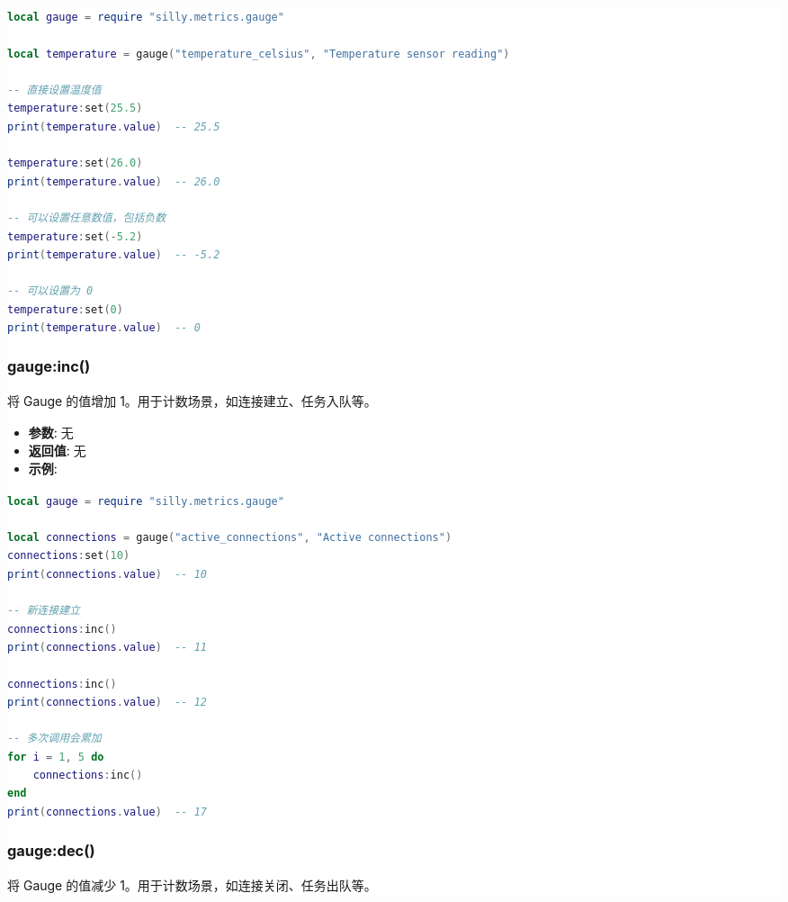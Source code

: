 ```lua validate
local gauge = require "silly.metrics.gauge"

local temperature = gauge("temperature_celsius", "Temperature sensor reading")

-- 直接设置温度值
temperature:set(25.5)
print(temperature.value)  -- 25.5

temperature:set(26.0)
print(temperature.value)  -- 26.0

-- 可以设置任意数值，包括负数
temperature:set(-5.2)
print(temperature.value)  -- -5.2

-- 可以设置为 0
temperature:set(0)
print(temperature.value)  -- 0
```

### gauge:inc()

将 Gauge 的值增加 1。用于计数场景，如连接建立、任务入队等。

- **参数**: 无
- **返回值**: 无
- **示例**:

```lua validate
local gauge = require "silly.metrics.gauge"

local connections = gauge("active_connections", "Active connections")
connections:set(10)
print(connections.value)  -- 10

-- 新连接建立
connections:inc()
print(connections.value)  -- 11

connections:inc()
print(connections.value)  -- 12

-- 多次调用会累加
for i = 1, 5 do
    connections:inc()
end
print(connections.value)  -- 17
```

### gauge:dec()

将 Gauge 的值减少 1。用于计数场景，如连接关闭、任务出队等。
